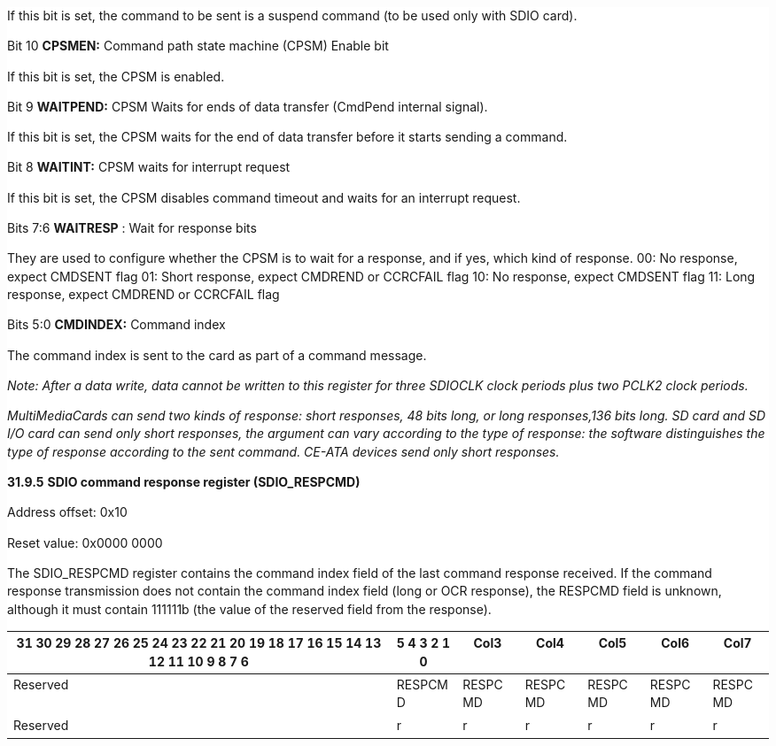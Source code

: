 If this bit is set, the command to be sent is a suspend command (to be used only with SDIO
card).


Bit 10 **CPSMEN:** Command path state machine (CPSM) Enable bit

If this bit is set, the CPSM is enabled.


Bit 9 **WAITPEND:** CPSM Waits for ends of data transfer (CmdPend internal signal).

If this bit is set, the CPSM waits for the end of data transfer before it starts sending a
command.


Bit 8 **WAITINT:** CPSM waits for interrupt request

If this bit is set, the CPSM disables command timeout and waits for an interrupt request.


Bits 7:6 **WAITRESP** : Wait for response bits

They are used to configure whether the CPSM is to wait for a response, and if yes, which
kind of response.
00: No response, expect CMDSENT flag
01: Short response, expect CMDREND or CCRCFAIL flag
10: No response, expect CMDSENT flag
11: Long response, expect CMDREND or CCRCFAIL flag


Bits 5:0 **CMDINDEX:** Command index

The command index is sent to the card as part of a command message.


_Note:_ _After a data write, data cannot be written to this register for three SDIOCLK clock periods_
_plus two PCLK2 clock periods._


_MultiMediaCards can send two kinds of response: short responses, 48 bits long, or long_
_responses,136 bits long. SD card and SD I/O card can send only short responses, the_
_argument can vary according to the type of response: the software distinguishes the type of_
_response according to the sent command. CE-ATA devices send only short responses._


**31.9.5** **SDIO command response register (SDIO_RESPCMD)**


Address offset: 0x10


Reset value: 0x0000 0000


The SDIO_RESPCMD register contains the command index field of the last command
response received. If the command response transmission does not contain the command
index field (long or OCR response), the RESPCMD field is unknown, although it must
contain 111111b (the value of the reserved field from the response).

|31 30 29 28 27 26 25 24 23 22 21 20 19 18 17 16 15 14 13 12 11 10 9 8 7 6|5 4 3 2 1 0|Col3|Col4|Col5|Col6|Col7|
|---|---|---|---|---|---|---|
|Reserved|RESPCMD|RESPCMD|RESPCMD|RESPCMD|RESPCMD|RESPCMD|
|Reserved|r|r|r|r|r|r|
